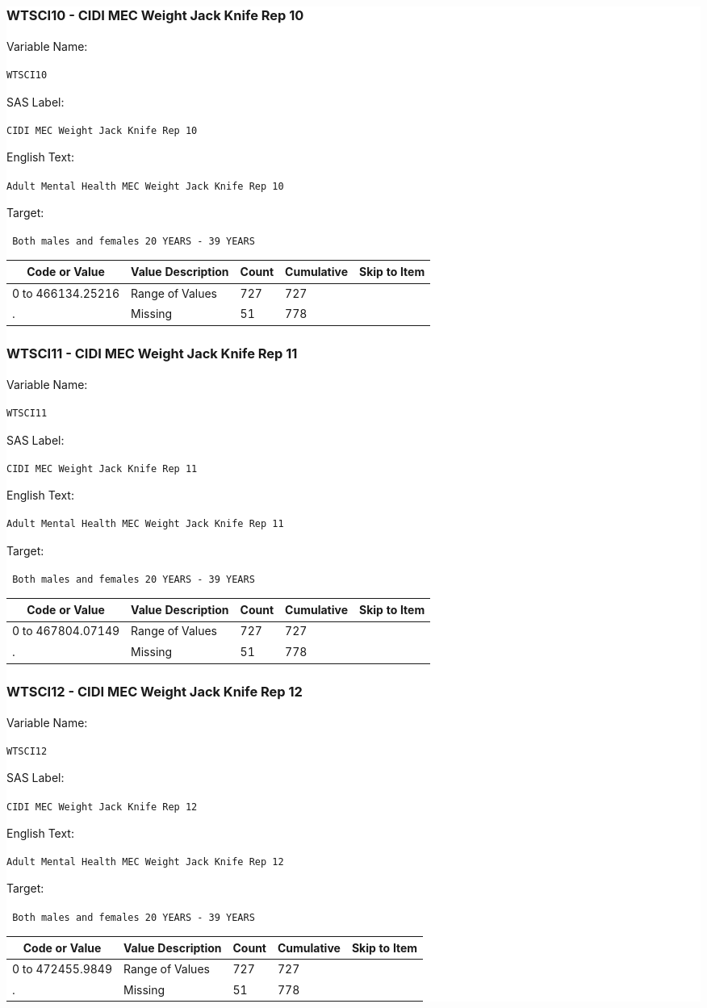 ### WTSCI10 - CIDI MEC Weight Jack Knife Rep 10

Variable Name:

    WTSCI10
SAS Label:

    CIDI MEC Weight Jack Knife Rep 10
English Text:

    Adult Mental Health MEC Weight Jack Knife Rep 10
Target:

     Both males and females 20 YEARS - 39 YEARS
Code or Value | Value Description | Count | Cumulative | Skip to Item  
---|---|---|---|---  
0 to 466134.25216 | Range of Values | 727 | 727 |   
. | Missing | 51 | 778 |   
  
### WTSCI11 - CIDI MEC Weight Jack Knife Rep 11

Variable Name:

    WTSCI11
SAS Label:

    CIDI MEC Weight Jack Knife Rep 11
English Text:

    Adult Mental Health MEC Weight Jack Knife Rep 11
Target:

     Both males and females 20 YEARS - 39 YEARS
Code or Value | Value Description | Count | Cumulative | Skip to Item  
---|---|---|---|---  
0 to 467804.07149 | Range of Values | 727 | 727 |   
. | Missing | 51 | 778 |   
  
### WTSCI12 - CIDI MEC Weight Jack Knife Rep 12

Variable Name:

    WTSCI12
SAS Label:

    CIDI MEC Weight Jack Knife Rep 12
English Text:

    Adult Mental Health MEC Weight Jack Knife Rep 12
Target:

     Both males and females 20 YEARS - 39 YEARS
Code or Value | Value Description | Count | Cumulative | Skip to Item  
---|---|---|---|---  
0 to 472455.9849 | Range of Values | 727 | 727 |   
. | Missing | 51 | 778 |   
  